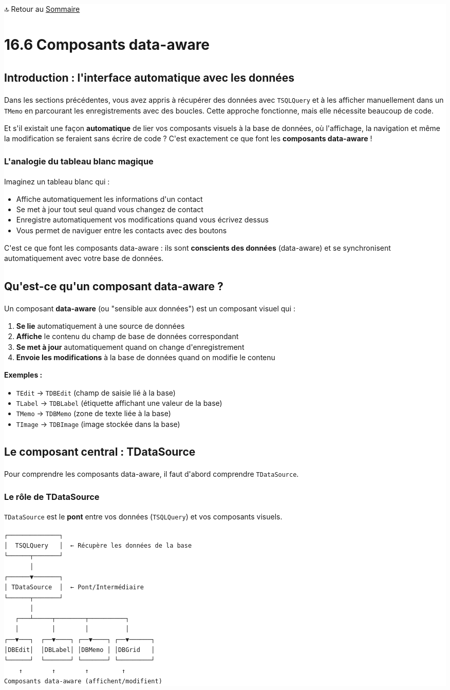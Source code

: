 🔝 Retour au [Sommaire](/SOMMAIRE.md)

# 16.6 Composants data-aware

## Introduction : l'interface automatique avec les données

Dans les sections précédentes, vous avez appris à récupérer des données avec `TSQLQuery` et à les afficher manuellement dans un `TMemo` en parcourant les enregistrements avec des boucles. Cette approche fonctionne, mais elle nécessite beaucoup de code.

Et s'il existait une façon **automatique** de lier vos composants visuels à la base de données, où l'affichage, la navigation et même la modification se feraient sans écrire de code ? C'est exactement ce que font les **composants data-aware** !

### L'analogie du tableau blanc magique

Imaginez un tableau blanc qui :
- Affiche automatiquement les informations d'un contact
- Se met à jour tout seul quand vous changez de contact
- Enregistre automatiquement vos modifications quand vous écrivez dessus
- Vous permet de naviguer entre les contacts avec des boutons

C'est ce que font les composants data-aware : ils sont **conscients des données** (data-aware) et se synchronisent automatiquement avec votre base de données.

## Qu'est-ce qu'un composant data-aware ?

Un composant **data-aware** (ou "sensible aux données") est un composant visuel qui :

1. **Se lie** automatiquement à une source de données
2. **Affiche** le contenu du champ de base de données correspondant
3. **Se met à jour** automatiquement quand on change d'enregistrement
4. **Envoie les modifications** à la base de données quand on modifie le contenu

**Exemples :**
- `TEdit` → `TDBEdit` (champ de saisie lié à la base)
- `TLabel` → `TDBLabel` (étiquette affichant une valeur de la base)
- `TMemo` → `TDBMemo` (zone de texte liée à la base)
- `TImage` → `TDBImage` (image stockée dans la base)

## Le composant central : TDataSource

Pour comprendre les composants data-aware, il faut d'abord comprendre `TDataSource`.

### Le rôle de TDataSource

`TDataSource` est le **pont** entre vos données (`TSQLQuery`) et vos composants visuels.

```
┌──────────────┐
│  TSQLQuery   │  ← Récupère les données de la base
└──────┬───────┘
       │
┌──────▼───────┐
│ TDataSource  │  ← Pont/Intermédiaire
└──────┬───────┘
       │
   ┌───┴─────┬────────┬──────────┐
   │         │        │          │
┌──▼───┐  ┌──▼────┐ ┌──▼────┐ ┌──▼──────┐
│DBEdit│  │DBLabel│ │DBMemo │ │DBGrid   │
└──────┘  └───────┘ └───────┘ └─────────┘
    ↑        ↑        ↑         ↑
Composants data-aware (affichent/modifient)
```
